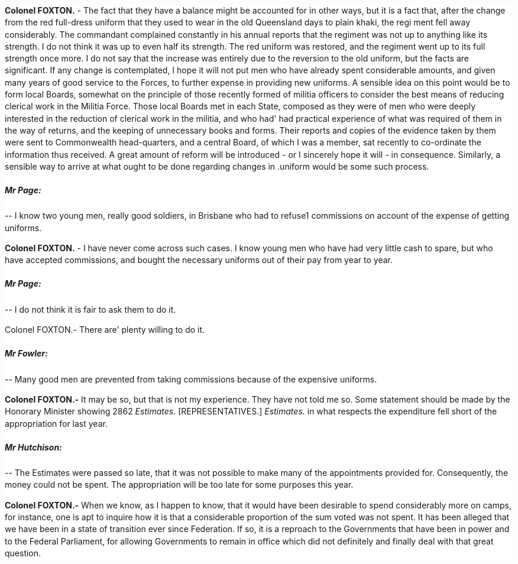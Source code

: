  **Colonel FOXTON.** - The fact that they have a balance might be accounted for in other ways, but it is a fact that, after the change from the red full-dress uniform that they used to wear in the old Queensland days to plain khaki, the regi ment fell away considerably. The commandant complained constantly in his annual reports that the regiment was not up to anything like its strength. I do not think it was up to even half its strength. The red uniform was restored, and the regiment went up to its full strength once more. I do not say that the increase was entirely due to the reversion to the old uniform, but the facts are significant. If any change is contemplated, I hope it will not put men who have already spent considerable amounts, and given many years of good service to the Forces, to further expense in providing new uniforms. A sensible idea on this point would be to form local Boards, somewhat on the principle of those recently formed of militia officers to consider the best means of reducing clerical work in the Militia Force. Those local Boards met in each State, composed as they were of men who were deeply interested in the reduction of clerical work in the militia, and who had' had practical experience of what was required of them in the way of returns, and the keeping of unnecessary books and forms. Their reports and copies of the evidence taken by them were sent to Commonwealth head-quarters, and a central Board, of which I was a member, sat recently to co-ordinate the information thus received. A great amount of reform will be introduced - or I sincerely hope it will - in consequence. Similarly, a sensible way to arrive at what ought to be done regarding changes in .uniform would be some such process. 

##### Mr Page:

--  I know two young men, really good soldiers, in Brisbane who had to refuse1 commissions on account of the expense of getting uniforms. 


 **Colonel FOXTON.** - I have never come across such cases. I know young men who have had very little cash to spare, but who have accepted commissions, and bought the necessary uniforms out of their pay from year to year. 

##### Mr Page:

--  I do not think it is fair to ask them to do it. 

Colonel FOXTON.- There are' plenty willing to do it. 

##### Mr Fowler:

--  Many good men are prevented from taking commissions because of the expensive uniforms. 


 **Colonel FOXTON.-** It may be so, but that is not my experience. They have not told me so. Some statement should be made by the Honorary Minister showing 2862  *Estimates.*  [REPRESENTATIVES.]  *Estimates.*  in what respects the expenditure fell short of the appropriation for last year. 

##### Mr Hutchison:

--  The Estimates were passed so late, that it was not possible to make many of the appointments provided for. Consequently, the money could not be spent. The appropriation will be too late for some purposes this year. 


 **Colonel FOXTON.-** When we know, as I happen to know, that it would have been desirable to spend considerably more on camps, for instance, one is apt to inquire how it is that a considerable proportion of the sum voted was not spent. It has been alleged that we have been in a state of transition ever since Federation. If so, it is a reproach to the Governments that have been in power and to the Federal Parliament, for allowing Governments to remain in office which did not definitely and finally deal with that great question. 

